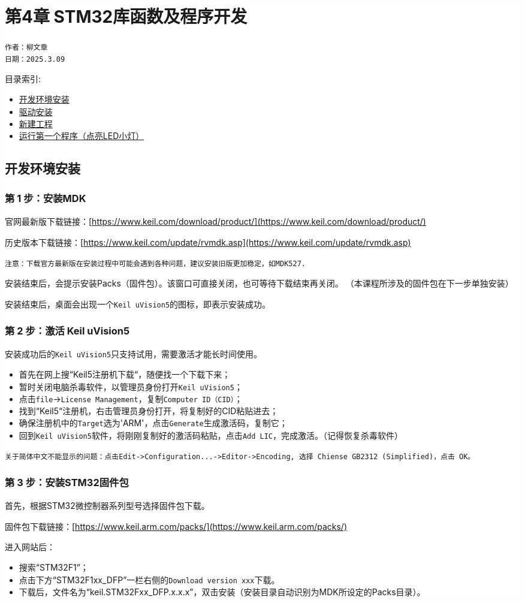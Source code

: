 # 第4章 STM32库函数及程序开发

```
作者：柳文章
日期：2025.3.09
```

目录索引:

- [开发环境安装](#开发环境安装)
- [驱动安装](#驱动安装usb驱动)
- [新建工程](#新建工程)
- [运行第一个程序（点亮LED小灯）](#运行第一个程序点亮led灯)

## 开发环境安装

### 第 1 步：安装MDK

官网最新版下载链接：[https://www.keil.com/download/product/](https://www.keil.com/download/product/)

历史版本下载链接：[https://www.keil.com/update/rvmdk.asp](https://www.keil.com/update/rvmdk.asp)

```attention
注意：下载官方最新版在安装过程中可能会遇到各种问题，建议安装旧版更加稳定，如MDK527.
```

安装结束后，会提示安装Packs（固件包）。该窗口可直接关闭，也可等待下载结束再关闭。
（本课程所涉及的固件包在下一步单独安装）

安装结束后，桌面会出现一个``Keil uVision5``的图标，即表示安装成功。

### 第 2 步：激活 Keil uVision5

安装成功后的``Keil uVision5``只支持试用，需要激活才能长时间使用。

- 首先在网上搜“Keil5注册机下载“，随便找一个下载下来；
- 暂时关闭电脑杀毒软件，以管理员身份打开``Keil uVision5``；
- 点击``file``->``License Management``，复制``Computer ID（CID）``；
- 找到“Keil5“注册机，右击管理员身份打开，将复制好的CID粘贴进去；
- 确保注册机中的``Target``选为'ARM'，点击``Generate``生成激活码，复制它；
- 回到``Keil uVision5``软件，将刚刚复制好的激活码粘贴，点击``Add LIC``，完成激活。（记得恢复杀毒软件）

```attention
关于简体中文不能显示的问题：点击Edit->Configuration...->Editor->Encoding, 选择 Chiense GB2312 (Simplified)，点击 OK。
```

### 第 3 步：安装STM32固件包

首先，根据STM32微控制器系列型号选择固件包下载。

固件包下载链接：[https://www.keil.arm.com/packs/](https://www.keil.arm.com/packs/)

进入网站后：
- 搜索“STM32F1”；
- 点击下方“STM32F1xx_DFP”一栏右侧的``Download version xxx``下载。
- 下载后，文件名为“keil.STM32Fxx_DFP.x.x.x”，双击安装（安装目录自动识别为MDK所设定的Packs目录）。
